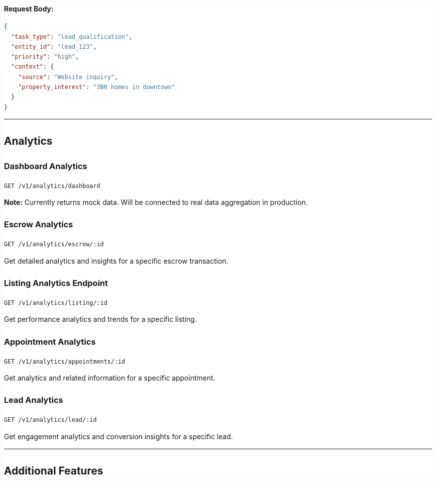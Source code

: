 **Request Body:**
```json
{
  "task_type": "lead_qualification",
  "entity_id": "lead_123",
  "priority": "high",
  "context": {
    "source": "Website inquiry",
    "property_interest": "3BR homes in downtown"
  }
}
```

---

## Analytics

### Dashboard Analytics
```http
GET /v1/analytics/dashboard
```

**Note:** Currently returns mock data. Will be connected to real data aggregation in production.

### Escrow Analytics
```http
GET /v1/analytics/escrow/:id
```

Get detailed analytics and insights for a specific escrow transaction.

### Listing Analytics Endpoint
```http
GET /v1/analytics/listing/:id
```

Get performance analytics and trends for a specific listing.

### Appointment Analytics
```http
GET /v1/analytics/appointments/:id
```

Get analytics and related information for a specific appointment.

### Lead Analytics
```http
GET /v1/analytics/lead/:id
```

Get engagement analytics and conversion insights for a specific lead.

---

## Additional Features
